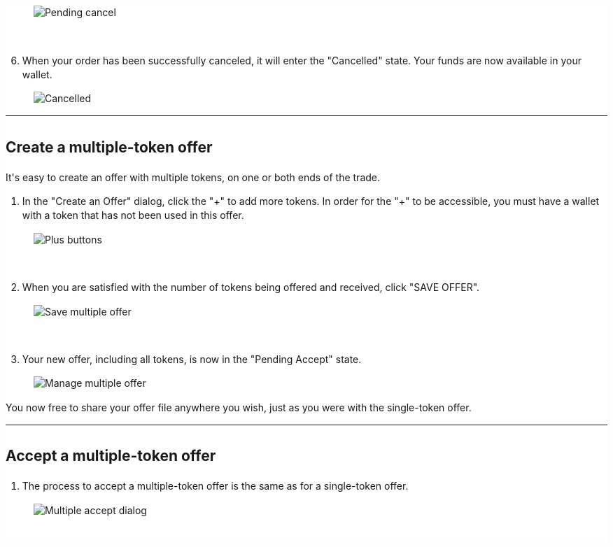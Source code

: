 <figure>
<img src="/img/offers_img/gui_tutorial/cancel/5_pending_cancel.png" alt="Pending cancel"/>
</figure>
<br/>

   6. When your order has been successfully canceled, it will enter the "Cancelled" state. Your funds are now available in your wallet.

<figure>
<img src="/img/offers_img/gui_tutorial/cancel/6_cancelled.png" alt="Cancelled"/>
</figure>

-----

## Create a multiple-token offer

It's easy to create an offer with multiple tokens, on one or both ends of the trade.

   1. In the "Create an Offer" dialog, click the "+" to add more tokens. In order for the "+" to be accessible, you must have a wallet with a token that has not been used in this offer.

<figure>
<img src="/img/offers_img/gui_tutorial/offer_multiple_create/1_plus_buttons.png" alt="Plus buttons"/>
</figure>
<br/>

   2. When you are satisfied with the number of tokens being offered and received, click "SAVE OFFER".

<figure>
<img src="/img/offers_img/gui_tutorial/offer_multiple_create/2_save_multiple_offer.png" alt="Save multiple offer"/>
</figure>
<br/>

   3. Your new offer, including all tokens, is now in the "Pending Accept" state.

<figure>
<img src="/img/offers_img/gui_tutorial/offer_multiple_create/3_manage_multiple.png" alt="Manage multiple offer"/>
</figure>

You now free to share your offer file anywhere you wish, just as you were with the single-token offer.

-----

## Accept a multiple-token offer
   1. The process to accept a multiple-token offer is the same as for a single-token offer.

<figure>
<img src="/img/offers_img/gui_tutorial/offer_multiple_accept/1_multiple_accept_dialog.png" alt="Multiple accept dialog"/>
</figure>
<br/>
